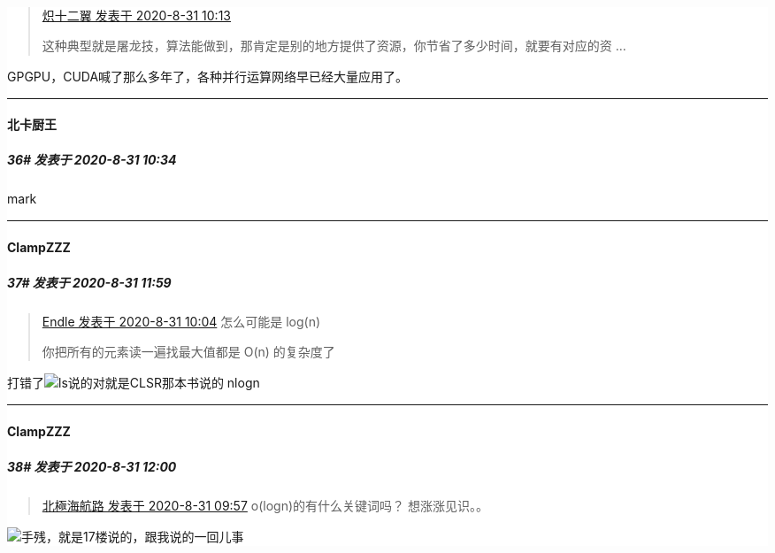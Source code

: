 

<blockquote><a href="httphttps://bbs.saraba1st.com/2b/forum.php?mod=redirect&amp;goto=findpost&amp;pid=48598040&amp;ptid=1957368" target="_blank">炽十二翼 发表于 2020-8-31 10:13</a>

这种典型就是屠龙技，算法能做到，那肯定是别的地方提供了资源，你节省了多少时间，就要有对应的资 ...</blockquote>
GPGPU，CUDA喊了那么多年了，各种并行运算网络早已经大量应用了。







*****

####  北卡厨王  
##### 36#       发表于 2020-8-31 10:34




mark







*****

####  ClampZZZ  
##### 37#       发表于 2020-8-31 11:59



<blockquote><a href="httphttps://bbs.saraba1st.com/2b/forum.php?mod=redirect&amp;goto=findpost&amp;pid=48597925&amp;ptid=1957368" target="_blank">Endle 发表于 2020-8-31 10:04</a>
怎么可能是 log(n)

你把所有的元素读一遍找最大值都是 O(n) 的复杂度了</blockquote>
打错了<img src="https://static.saraba1st.com/image/smiley/face2017/068.png" referrerpolicy="no-referrer">ls说的对就是CLSR那本书说的 nlogn







*****

####  ClampZZZ  
##### 38#       发表于 2020-8-31 12:00



<blockquote><a href="httphttps://bbs.saraba1st.com/2b/forum.php?mod=redirect&amp;goto=findpost&amp;pid=48597847&amp;ptid=1957368" target="_blank">北極海航路 发表于 2020-8-31 09:57</a>
o(logn)的有什么关键词吗？ 想涨涨见识。。</blockquote>
<img src="https://static.saraba1st.com/image/smiley/face2017/068.png" referrerpolicy="no-referrer">手残，就是17楼说的，跟我说的一回儿事





